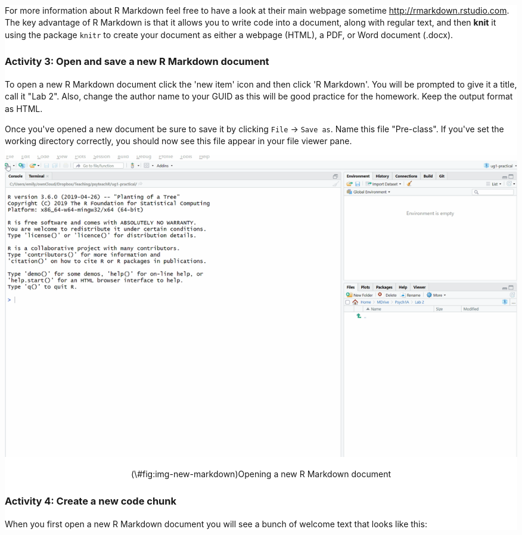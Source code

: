 For more information about R Markdown feel free to have a look at their main webpage sometime http://rmarkdown.rstudio.com. The key advantage of R Markdown is that it allows you to write code into a document, along with regular text, and then **knit** it using the package `knitr` to create your document as either a webpage (HTML), a PDF, or Word document (.docx). 

### Activity 3: Open and save a new R Markdown document

To open a new R Markdown document click the 'new item' icon and then click 'R Markdown'. You will be prompted to give it a title, call it "Lab 2". Also, change the author name to your GUID as this will be good practice for the homework. Keep the output format as HTML.

Once you've opened a new document be sure to save it by clicking `File` -> `Save as`. Name this file "Pre-class". If you've set the working directory correctly, you should now see this file appear in your file viewer pane.

<div class="figure" style="text-align: center">
<img src="images/new-markdown.gif" alt="Opening a new R Markdown document" width="100%" />
<p class="caption">(\#fig:img-new-markdown)Opening a new R Markdown document</p>
</div>

### Activity 4: Create a new code chunk

When you first open a new R Markdown document you will see a bunch of welcome text that looks like this:

<div class="figure" style="text-align: center">